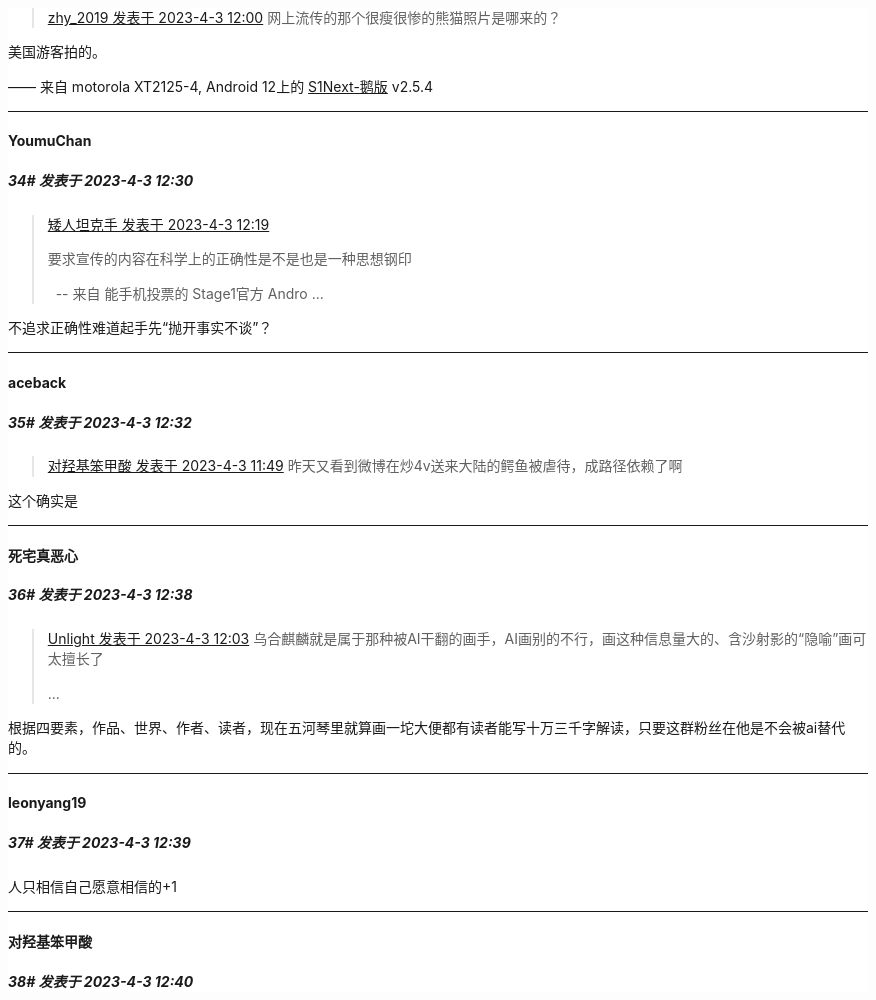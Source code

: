 <blockquote><a href="httphttps://bbs.saraba1st.com/2b/forum.php?mod=redirect&amp;goto=findpost&amp;pid=60316068&amp;ptid=2127220" target="_blank">zhy_2019 发表于 2023-4-3 12:00</a>
网上流传的那个很瘦很惨的熊猫照片是哪来的？</blockquote>
美国游客拍的。

—— 来自 motorola XT2125-4, Android 12上的 [S1Next-鹅版](https://github.com/ykrank/S1-Next/releases) v2.5.4

*****

####  YoumuChan  
##### 34#       发表于 2023-4-3 12:30

<blockquote><a href="httphttps://bbs.saraba1st.com/2b/forum.php?mod=redirect&amp;goto=findpost&amp;pid=60316386&amp;ptid=2127220" target="_blank">矮人坦克手 发表于 2023-4-3 12:19</a>

要求宣传的内容在科学上的正确性是不是也是一种思想钢印

  -- 来自 能手机投票的 Stage1官方 Andro ...</blockquote>
不追求正确性难道起手先“抛开事实不谈”？

*****

####  aceback  
##### 35#       发表于 2023-4-3 12:32

<blockquote><a href="httphttps://bbs.saraba1st.com/2b/forum.php?mod=redirect&amp;goto=findpost&amp;pid=60315914&amp;ptid=2127220" target="_blank">对羟基笨甲酸 发表于 2023-4-3 11:49</a>
昨天又看到微博在炒4v送来大陆的鳄鱼被虐待，成路径依赖了啊</blockquote>
这个确实是 

*****

####  死宅真恶心  
##### 36#       发表于 2023-4-3 12:38

<blockquote><a href="httphttps://bbs.saraba1st.com/2b/forum.php?mod=redirect&amp;goto=findpost&amp;pid=60316110&amp;ptid=2127220" target="_blank">Unlight 发表于 2023-4-3 12:03</a>
乌合麒麟就是属于那种被AI干翻的画手，AI画别的不行，画这种信息量大的、含沙射影的“隐喻”画可太擅长了

 ...</blockquote>
根据四要素，作品、世界、作者、读者，现在五河琴里就算画一坨大便都有读者能写十万三千字解读，只要这群粉丝在他是不会被ai替代的。

*****

####  leonyang19  
##### 37#       发表于 2023-4-3 12:39

人只相信自己愿意相信的+1

*****

####  对羟基笨甲酸  
##### 38#       发表于 2023-4-3 12:40
